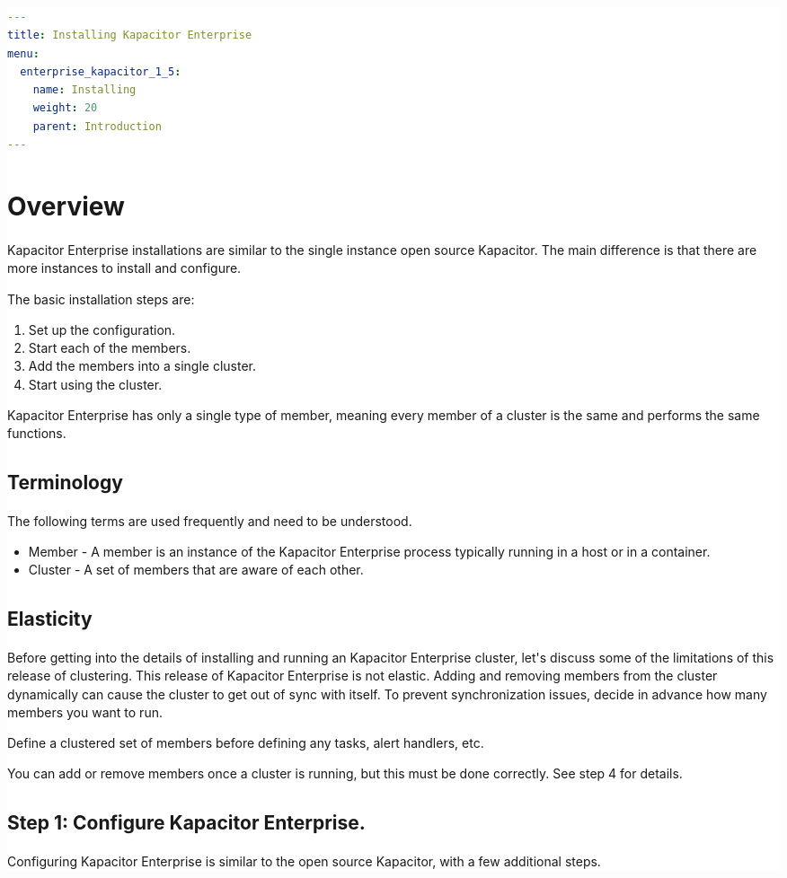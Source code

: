 ```yaml
---
title: Installing Kapacitor Enterprise
menu:
  enterprise_kapacitor_1_5:
    name: Installing
    weight: 20
    parent: Introduction
---
```


# Overview

Kapacitor Enterprise installations are similar to the single instance open source Kapacitor.
The main difference is that there are more instances to install and configure.

The basic installation steps are:

1. Set up the configuration.
2. Start each of the members.
3. Add the members into a single cluster.
4. Start using the cluster.

Kapacitor Enterprise has only a single type of member, meaning every member of a cluster is the same and performs the same functions.

## Terminology

The following terms are used frequently and need to be understood.

* Member - A member is an instance of the Kapacitor Enterprise process typically running in a host or in a container.
* Cluster - A set of members that are aware of each other.

## Elasticity

Before getting into the details of installing and running an Kapacitor Enterprise cluster, let's discuss some of the limitations of this release of clustering.
This release of Kapacitor Enterprise is not elastic. Adding and removing members from the cluster dynamically can cause the cluster to get out of sync with itself.
To prevent synchronization issues, decide in advance how many members you want to run.

<dt>
Define a clustered set of members before defining any tasks, alert handlers, etc.
</dt>

You can add or remove members once a cluster is running, but this must be done correctly. See step 4 for details.

## Step 1: Configure Kapacitor Enterprise.

Configuring Kapacitor Enterprise is similar to the open source Kapacitor, with a few additional steps.
